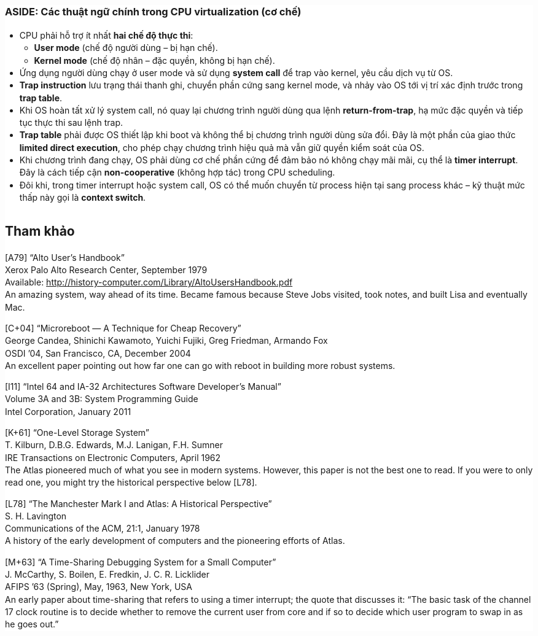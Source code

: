 

### ASIDE: Các thuật ngữ chính trong CPU virtualization (cơ chế)

- CPU phải hỗ trợ ít nhất **hai chế độ thực thi**:  
  - **User mode** (chế độ người dùng – bị hạn chế).  
  - **Kernel mode** (chế độ nhân – đặc quyền, không bị hạn chế).
- Ứng dụng người dùng chạy ở user mode và sử dụng **system call** để trap vào kernel, yêu cầu dịch vụ từ OS.
- **Trap instruction** lưu trạng thái thanh ghi, chuyển phần cứng sang kernel mode, và nhảy vào OS tới vị trí xác định trước trong **trap table**.
- Khi OS hoàn tất xử lý system call, nó quay lại chương trình người dùng qua lệnh **return-from-trap**, hạ mức đặc quyền và tiếp tục thực thi sau lệnh trap.
- **Trap table** phải được OS thiết lập khi boot và không thể bị chương trình người dùng sửa đổi. Đây là một phần của giao thức **limited direct execution**, cho phép chạy chương trình hiệu quả mà vẫn giữ quyền kiểm soát của OS.
- Khi chương trình đang chạy, OS phải dùng cơ chế phần cứng để đảm bảo nó không chạy mãi mãi, cụ thể là **timer interrupt**. Đây là cách tiếp cận **non-cooperative** (không hợp tác) trong CPU scheduling.
- Đôi khi, trong timer interrupt hoặc system call, OS có thể muốn chuyển từ process hiện tại sang process khác – kỹ thuật mức thấp này gọi là **context switch**.

## Tham khảo

[A79] “Alto User’s Handbook”  
Xerox Palo Alto Research Center, September 1979  
Available: http://history-computer.com/Library/AltoUsersHandbook.pdf  
An amazing system, way ahead of its time. Became famous because Steve Jobs visited, took notes, and built Lisa and eventually Mac.

[C+04] “Microreboot — A Technique for Cheap Recovery”  
George Candea, Shinichi Kawamoto, Yuichi Fujiki, Greg Friedman, Armando Fox  
OSDI ’04, San Francisco, CA, December 2004  
An excellent paper pointing out how far one can go with reboot in building more robust systems.

[I11] “Intel 64 and IA-32 Architectures Software Developer’s Manual”  
Volume 3A and 3B: System Programming Guide  
Intel Corporation, January 2011  

[K+61] “One-Level Storage System”  
T. Kilburn, D.B.G. Edwards, M.J. Lanigan, F.H. Sumner  
IRE Transactions on Electronic Computers, April 1962  
The Atlas pioneered much of what you see in modern systems. However, this paper is not the best one to read. If you were to only read one, you might try the historical perspective below [L78].

[L78] “The Manchester Mark I and Atlas: A Historical Perspective”  
S. H. Lavington  
Communications of the ACM, 21:1, January 1978  
A history of the early development of computers and the pioneering efforts of Atlas.

[M+63] “A Time-Sharing Debugging System for a Small Computer”  
J. McCarthy, S. Boilen, E. Fredkin, J. C. R. Licklider  
AFIPS ’63 (Spring), May, 1963, New York, USA  
An early paper about time-sharing that refers to using a timer interrupt; the quote that discusses it: “The basic task of the channel 17 clock routine is to decide whether to remove the current user from core and if so to decide which user program to swap in as he goes out.”
